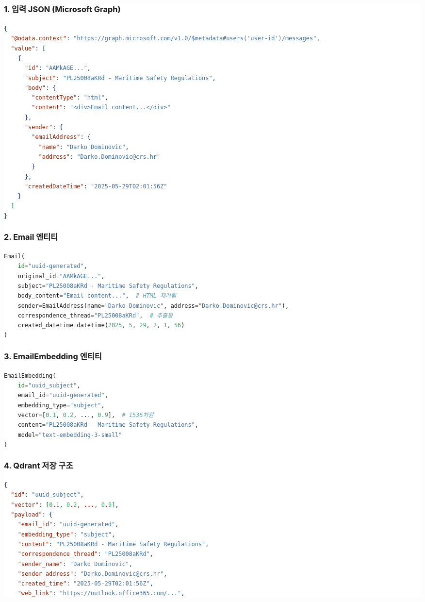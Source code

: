 ### 1. 입력 JSON (Microsoft Graph)
```json
{
  "@odata.context": "https://graph.microsoft.com/v1.0/$metadata#users('user-id')/messages",
  "value": [
    {
      "id": "AAMkAGE...",
      "subject": "PL25008aKRd - Maritime Safety Regulations",
      "body": {
        "contentType": "html",
        "content": "<div>Email content...</div>"
      },
      "sender": {
        "emailAddress": {
          "name": "Darko Dominovic",
          "address": "Darko.Dominovic@crs.hr"
        }
      },
      "createdDateTime": "2025-05-29T02:01:56Z"
    }
  ]
}
```

### 2. Email 엔티티
```python
Email(
    id="uuid-generated",
    original_id="AAMkAGE...",
    subject="PL25008aKRd - Maritime Safety Regulations",
    body_content="Email content...",  # HTML 제거됨
    sender=EmailAddress(name="Darko Dominovic", address="Darko.Dominovic@crs.hr"),
    correspondence_thread="PL25008aKRd",  # 추출됨
    created_datetime=datetime(2025, 5, 29, 2, 1, 56)
)
```

### 3. EmailEmbedding 엔티티
```python
EmailEmbedding(
    id="uuid_subject",
    email_id="uuid-generated",
    embedding_type="subject",
    vector=[0.1, 0.2, ..., 0.9],  # 1536차원
    content="PL25008aKRd - Maritime Safety Regulations",
    model="text-embedding-3-small"
)
```

### 4. Qdrant 저장 구조
```json
{
  "id": "uuid_subject",
  "vector": [0.1, 0.2, ..., 0.9],
  "payload": {
    "email_id": "uuid-generated",
    "embedding_type": "subject",
    "content": "PL25008aKRd - Maritime Safety Regulations",
    "correspondence_thread": "PL25008aKRd",
    "sender_name": "Darko Dominovic",
    "sender_address": "Darko.Dominovic@crs.hr",
    "created_time": "2025-05-29T02:01:56Z",
    "web_link": "https://outlook.office365.com/...",
```
